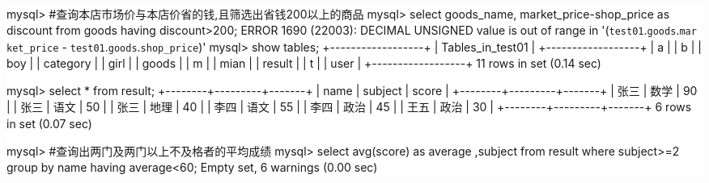 mysql> #查询本店市场价与本店价省的钱,且筛选出省钱200以上的商品
mysql> select goods_name, market_price-shop_price as discount from goods having discount>200;
ERROR 1690 (22003): DECIMAL UNSIGNED value is out of range in '(`test01`.`goods`.`market_price` - `test01`.`goods`.`shop_price`)'
mysql> show tables;
+------------------+
| Tables_in_test01 |
+------------------+
| a                |
| b                |
| boy              |
| category         |
| girl             |
| goods            |
| m                |
| mian             |
| result           |
| t                |
| user             |
+------------------+
11 rows in set (0.14 sec)

mysql> select * from result;
+--------+---------+-------+
| name   | subject | score |
+--------+---------+-------+
| 张三   | 数学    |    90 |
| 张三   | 语文    |    50 |
| 张三   | 地理    |    40 |
| 李四   | 语文    |    55 |
| 李四   | 政治    |    45 |
| 王五   | 政治    |    30 |
+--------+---------+-------+
6 rows in set (0.07 sec)

mysql> #查询出两门及两门以上不及格者的平均成绩
mysql> select avg(score) as average ,subject from result where subject>=2  group by name having average<60;
Empty set, 6 warnings (0.00 sec)
